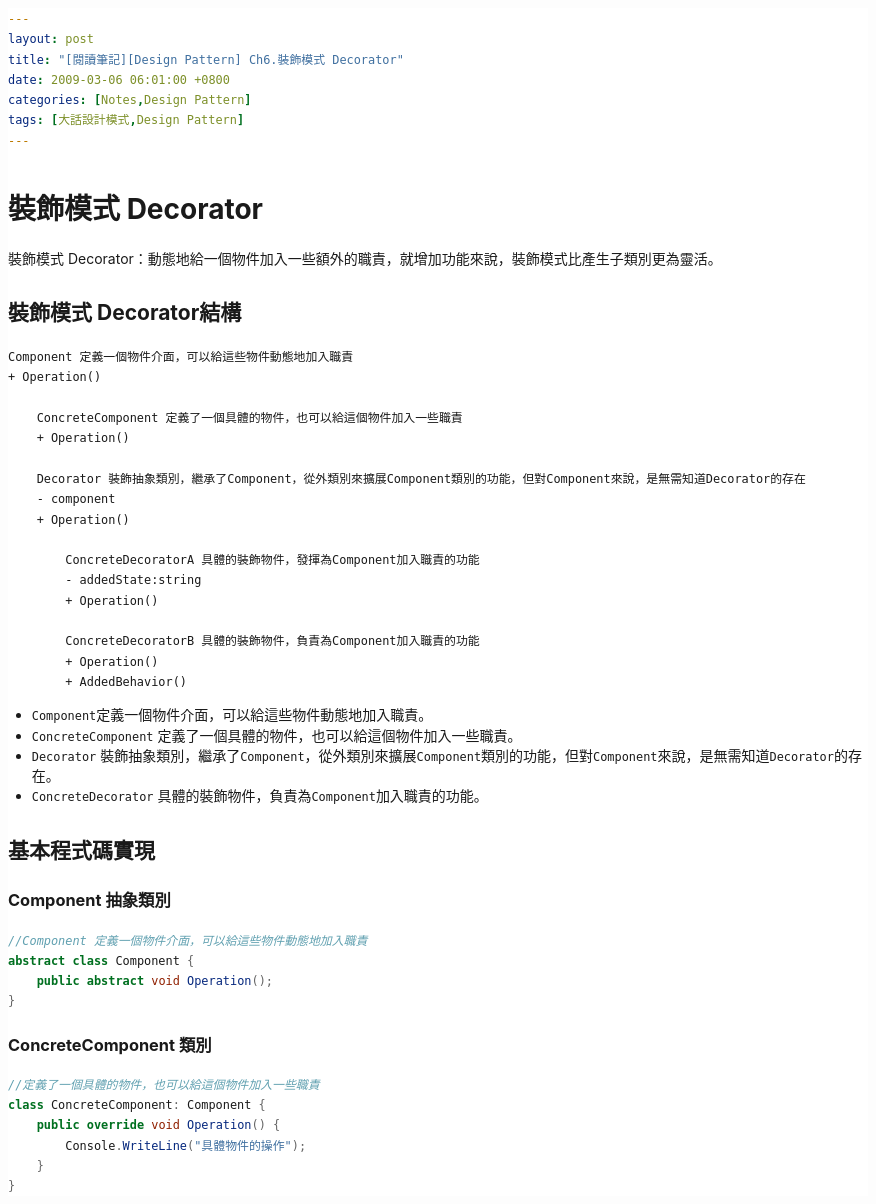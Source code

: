 ```yaml
---
layout: post
title: "[閱讀筆記][Design Pattern] Ch6.裝飾模式 Decorator"
date: 2009-03-06 06:01:00 +0800
categories: [Notes,Design Pattern]
tags: [大話設計模式,Design Pattern]
---
```


# 裝飾模式 Decorator
裝飾模式 Decorator：動態地給一個物件加入一些額外的職責，就增加功能來說，裝飾模式比產生子類別更為靈活。      

## 裝飾模式 Decorator結構
```
Component 定義一個物件介面，可以給這些物件動態地加入職責
+ Operation()

    ConcreteComponent 定義了一個具體的物件，也可以給這個物件加入一些職責
    + Operation()

    Decorator 裝飾抽象類別，繼承了Component，從外類別來擴展Component類別的功能，但對Component來說，是無需知道Decorator的存在
    - component
    + Operation()

        ConcreteDecoratorA 具體的裝飾物件，發揮為Component加入職責的功能
        - addedState:string
        + Operation()

        ConcreteDecoratorB 具體的裝飾物件，負責為Component加入職責的功能
        + Operation()
        + AddedBehavior()
```

- `Component`定義一個物件介面，可以給這些物件動態地加入職責。   
- `ConcreteComponent` 定義了一個具體的物件，也可以給這個物件加入一些職責。  
- `Decorator` 裝飾抽象類別，繼承了`Component`，從外類別來擴展`Component`類別的功能，但對`Component`來說，是無需知道`Decorator`的存在。  
- `ConcreteDecorator` 具體的裝飾物件，負責為`Component`加入職責的功能。

## 基本程式碼實現
### Component 抽象類別
```c#
//Component 定義一個物件介面，可以給這些物件動態地加入職責
abstract class Component {
    public abstract void Operation();
}
```

### ConcreteComponent 類別
```c#
//定義了一個具體的物件，也可以給這個物件加入一些職責
class ConcreteComponent: Component {
    public override void Operation() {
        Console.WriteLine("具體物件的操作");
    }
}
```

